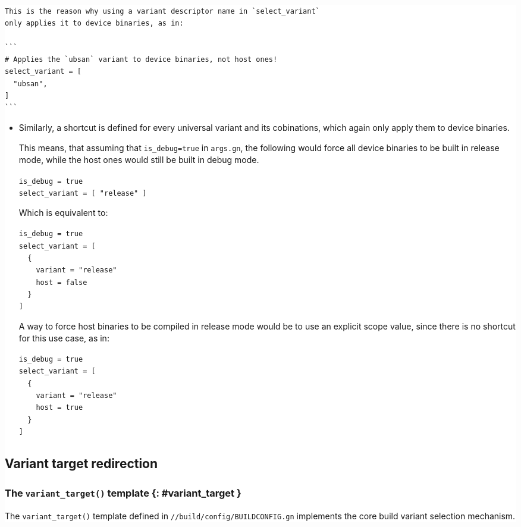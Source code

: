     This is the reason why using a variant descriptor name in `select_variant`
    only applies it to device binaries, as in:

    ```
    # Applies the `ubsan` variant to device binaries, not host ones!
    select_variant = [
      "ubsan",
    ]
    ```

- Similarly, a shortcut is defined for every universal variant and its
  cobinations, which again only apply them to device binaries.

  This means, that assuming that `is_debug=true` in `args.gn`, the
  following would force all device binaries to be built in release
  mode, while the host ones would still be built in debug mode.

  ```
  is_debug = true
  select_variant = [ "release" ]
  ```
  Which is equivalent to:

  ```
  is_debug = true
  select_variant = [
    {
      variant = "release"
      host = false
    }
  ]
  ```

  A way to force host binaries to be compiled in release mode would
  be to use an explicit scope value, since there is no shortcut for
  this use case, as in:

  ```
  is_debug = true
  select_variant = [
    {
      variant = "release"
      host = true
    }
  ]
  ```

## Variant target redirection

### The `variant_target()` template  {: #variant_target }

The `variant_target()` template defined in `//build/config/BUILDCONFIG.gn`
implements the core build variant selection mechanism.


[gn-toolchain]: https://gn.googlesource.com/gn/+/main/docs/reference.md#toolchain-overview
[gn-toolchains-overview]: /docs/development/build/build_system/internals/toolchains/gn_toolchains_overview.md
[elf-shared-library-redirection]: /docs/development/build/build_system/internals/toolchains/elf_shared_library_redirection.md
[clang-asan]: https://clang.llvm.org/docs/AddressSanitizer.html
[clang-ubsan]: https://clang.llvm.org/docs/UndefinedBehaviorSanitizer.html
[enable-variants]: https://cs.opensource.google/fuchsia/fuchsia/+/main:build/toolchain/variant_toolchain_suite.gni;drc=28b4b027204084d695ba0659a7ecb733196b543f;l=180
[exclude-variant-tags]: https://cs.opensource.google/fuchsia/fuchsia/+/main:build/toolchain/variant_toolchain_suite.gni;drc=28b4b027204084d695ba0659a7ecb733196b543f;l=151
[toolchain_tags.gni]: https://cs.opensource.google/fuchsia/fuchsia/+/main:build/toolchain/toolchain_tags.gni
[variant_tags.gni]: https://cs.opensource.google/fuchsia/fuchsia/+/main:build/toolchain/variant_tags.gni